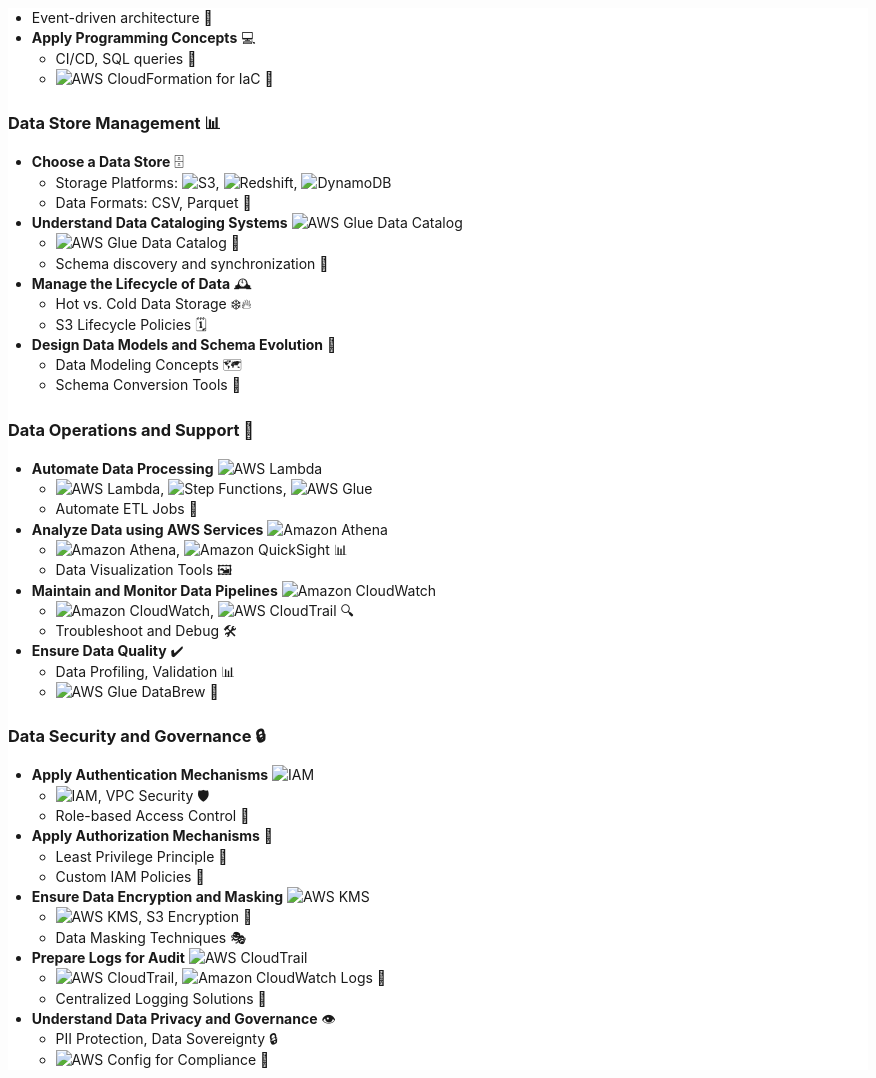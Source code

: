   - Event-driven architecture 🔔
- **Apply Programming Concepts** 💻
  - CI/CD, SQL queries 📝
  - ![AWS CloudFormation](https://awsicons.dev/icons/aws-cloudformation.svg) for IaC 📜

### Data Store Management 📊
- **Choose a Data Store** 🗄
  - Storage Platforms: ![S3](https://awsicons.dev/icons/amazon-s3.svg), ![Redshift](https://awsicons.dev/icons/amazon-redshift.svg), ![DynamoDB](https://awsicons.dev/icons/amazon-dynamodb.svg)
  - Data Formats: CSV, Parquet 📂
- **Understand Data Cataloging Systems** ![AWS Glue Data Catalog](https://awsicons.dev/icons/aws-glue.svg)
  - ![AWS Glue Data Catalog](https://awsicons.dev/icons/aws-glue.svg) 📖
  - Schema discovery and synchronization 🔄
- **Manage the Lifecycle of Data** 🕰
  - Hot vs. Cold Data Storage ❄️🔥
  - S3 Lifecycle Policies 🗓
- **Design Data Models and Schema Evolution** 🧬
  - Data Modeling Concepts 🗺
  - Schema Conversion Tools 🔧

### Data Operations and Support 🔧
- **Automate Data Processing** ![AWS Lambda](https://awsicons.dev/icons/aws-lambda.svg)
  - ![AWS Lambda](https://awsicons.dev/icons/aws-lambda.svg), ![Step Functions](https://awsicons.dev/icons/aws-step-functions.svg), ![AWS Glue](https://awsicons.dev/icons/aws-glue.svg)
  - Automate ETL Jobs 🚀
- **Analyze Data using AWS Services** ![Amazon Athena](https://awsicons.dev/icons/amazon-athena.svg)
  - ![Amazon Athena](https://awsicons.dev/icons/amazon-athena.svg), ![Amazon QuickSight](https://awsicons.dev/icons/amazon-quicksight.svg) 📊
  - Data Visualization Tools 🖼
- **Maintain and Monitor Data Pipelines** ![Amazon CloudWatch](https://awsicons.dev/icons/amazon-cloudwatch.svg)
  - ![Amazon CloudWatch](https://awsicons.dev/icons/amazon-cloudwatch.svg), ![AWS CloudTrail](https://awsicons.dev/icons/aws-cloudtrail.svg) 🔍
  - Troubleshoot and Debug 🛠
- **Ensure Data Quality** ✔️
  - Data Profiling, Validation 📊
  - ![AWS Glue DataBrew](https://awsicons.dev/icons/aws-glue-databrew.svg) 🍺

### Data Security and Governance 🔒
- **Apply Authentication Mechanisms** ![IAM](https://awsicons.dev/icons/aws-iam.svg)
  - ![IAM](https://awsicons.dev/icons/aws-iam.svg), VPC Security 🛡
  - Role-based Access Control 🚦
- **Apply Authorization Mechanisms** 🛂
  - Least Privilege Principle 📏
  - Custom IAM Policies 📜
- **Ensure Data Encryption and Masking** ![AWS KMS](https://awsicons.dev/icons/aws-kms.svg)
  - ![AWS KMS](https://awsicons.dev/icons/aws-kms.svg), S3 Encryption 🔐
  - Data Masking Techniques 🎭
- **Prepare Logs for Audit** ![AWS CloudTrail](https://awsicons.dev/icons/aws-cloudtrail.svg)
  - ![AWS CloudTrail](https://awsicons.dev/icons/aws-cloudtrail.svg), ![Amazon CloudWatch Logs](https://awsicons.dev/icons/amazon-cloudwatch.svg) 📜
  - Centralized Logging Solutions 🏢
- **Understand Data Privacy and Governance** 👁
  - PII Protection, Data Sovereignty 🔒
  - ![AWS Config](https://awsicons.dev/icons/aws-config.svg) for Compliance 📏
